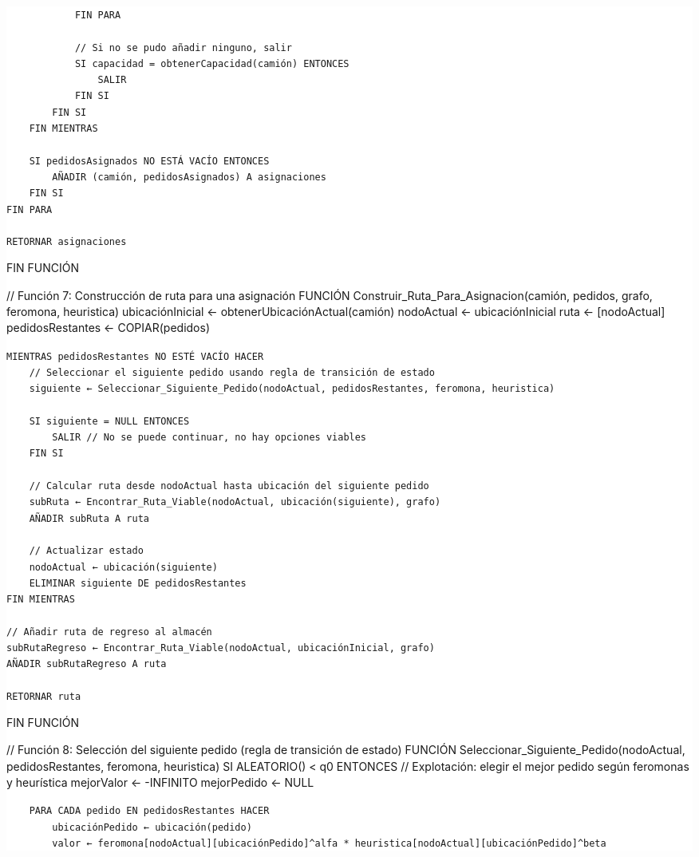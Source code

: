                 FIN PARA
                
                // Si no se pudo añadir ninguno, salir
                SI capacidad = obtenerCapacidad(camión) ENTONCES
                    SALIR
                FIN SI
            FIN SI
        FIN MIENTRAS
        
        SI pedidosAsignados NO ESTÁ VACÍO ENTONCES
            AÑADIR (camión, pedidosAsignados) A asignaciones
        FIN SI
    FIN PARA
    
    RETORNAR asignaciones
FIN FUNCIÓN

// Función 7: Construcción de ruta para una asignación
FUNCIÓN Construir_Ruta_Para_Asignacion(camión, pedidos, grafo, feromona, heuristica)
ubicaciónInicial ← obtenerUbicaciónActual(camión)
nodoActual ← ubicaciónInicial
ruta ← [nodoActual]
pedidosRestantes ← COPIAR(pedidos)

    MIENTRAS pedidosRestantes NO ESTÉ VACÍO HACER
        // Seleccionar el siguiente pedido usando regla de transición de estado
        siguiente ← Seleccionar_Siguiente_Pedido(nodoActual, pedidosRestantes, feromona, heuristica)
        
        SI siguiente = NULL ENTONCES
            SALIR // No se puede continuar, no hay opciones viables
        FIN SI
        
        // Calcular ruta desde nodoActual hasta ubicación del siguiente pedido
        subRuta ← Encontrar_Ruta_Viable(nodoActual, ubicación(siguiente), grafo)
        AÑADIR subRuta A ruta
        
        // Actualizar estado
        nodoActual ← ubicación(siguiente)
        ELIMINAR siguiente DE pedidosRestantes
    FIN MIENTRAS
    
    // Añadir ruta de regreso al almacén
    subRutaRegreso ← Encontrar_Ruta_Viable(nodoActual, ubicaciónInicial, grafo)
    AÑADIR subRutaRegreso A ruta
    
    RETORNAR ruta
FIN FUNCIÓN

// Función 8: Selección del siguiente pedido (regla de transición de estado)
FUNCIÓN Seleccionar_Siguiente_Pedido(nodoActual, pedidosRestantes, feromona, heuristica)
SI ALEATORIO() < q0 ENTONCES
// Explotación: elegir el mejor pedido según feromonas y heurística
mejorValor ← -INFINITO
mejorPedido ← NULL

        PARA CADA pedido EN pedidosRestantes HACER
            ubicaciónPedido ← ubicación(pedido)
            valor ← feromona[nodoActual][ubicaciónPedido]^alfa * heuristica[nodoActual][ubicaciónPedido]^beta
            